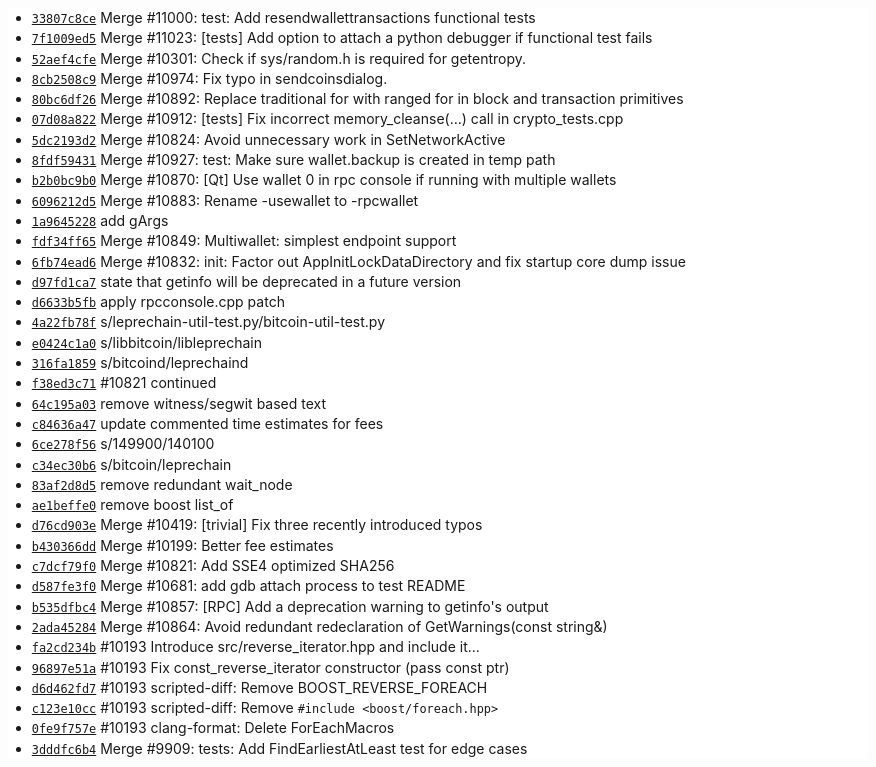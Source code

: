 - [`33807c8ce`](https://github.com/Leprechain/commit/33807c8ce) Merge #11000: test: Add resendwallettransactions functional tests
- [`7f1009ed5`](https://github.com/Leprechain/commit/7f1009ed5) Merge #11023: [tests] Add option to attach a python debugger if functional test fails
- [`52aef4cfe`](https://github.com/Leprechain/commit/52aef4cfe) Merge #10301: Check if sys/random.h is required for getentropy.
- [`8cb2508c9`](https://github.com/Leprechain/commit/8cb2508c9) Merge #10974: Fix typo in sendcoinsdialog.
- [`80bc6df26`](https://github.com/Leprechain/commit/80bc6df26) Merge #10892: Replace traditional for with ranged for in block and transaction primitives
- [`07d08a822`](https://github.com/Leprechain/commit/07d08a822) Merge #10912: [tests] Fix incorrect memory_cleanse(…) call in crypto_tests.cpp
- [`5dc2193d2`](https://github.com/Leprechain/commit/5dc2193d2) Merge #10824: Avoid unnecessary work in SetNetworkActive
- [`8fdf59431`](https://github.com/Leprechain/commit/8fdf59431) Merge #10927: test: Make sure wallet.backup is created in temp path
- [`b2b0bc9b0`](https://github.com/Leprechain/commit/b2b0bc9b0) Merge #10870: [Qt] Use wallet 0 in rpc console if running with multiple wallets
- [`6096212d5`](https://github.com/Leprechain/commit/6096212d5) Merge #10883: Rename -usewallet to -rpcwallet
- [`1a9645228`](https://github.com/Leprechain/commit/1a9645228) add gArgs
- [`fdf34ff65`](https://github.com/Leprechain/commit/fdf34ff65) Merge #10849: Multiwallet: simplest endpoint support
- [`6fb74ead6`](https://github.com/Leprechain/commit/6fb74ead6) Merge #10832: init: Factor out AppInitLockDataDirectory and fix startup core dump issue
- [`d97fd1ca7`](https://github.com/Leprechain/commit/d97fd1ca7) state that getinfo will be deprecated in a future version
- [`d6633b5fb`](https://github.com/Leprechain/commit/d6633b5fb) apply rpcconsole.cpp patch
- [`4a22fb78f`](https://github.com/Leprechain/commit/4a22fb78f) s/leprechain-util-test.py/bitcoin-util-test.py
- [`e0424c1a0`](https://github.com/Leprechain/commit/e0424c1a0) s/libbitcoin/libleprechain
- [`316fa1859`](https://github.com/Leprechain/commit/316fa1859) s/bitcoind/leprechaind
- [`f38ed3c71`](https://github.com/Leprechain/commit/f38ed3c71) #10821 continued
- [`64c195a03`](https://github.com/Leprechain/commit/64c195a03) remove witness/segwit based text
- [`c84636a47`](https://github.com/Leprechain/commit/c84636a47) update commented time estimates for fees
- [`6ce278f56`](https://github.com/Leprechain/commit/6ce278f56) s/149900/140100
- [`c34ec30b6`](https://github.com/Leprechain/commit/c34ec30b6) s/bitcoin/leprechain
- [`83af2d8d5`](https://github.com/Leprechain/commit/83af2d8d5) remove redundant wait_node
- [`ae1beffe0`](https://github.com/Leprechain/commit/ae1beffe0) remove boost list_of
- [`d76cd903e`](https://github.com/Leprechain/commit/d76cd903e) Merge #10419: [trivial] Fix three recently introduced typos
- [`b430366dd`](https://github.com/Leprechain/commit/b430366dd) Merge #10199: Better fee estimates
- [`c7dcf79f0`](https://github.com/Leprechain/commit/c7dcf79f0) Merge #10821: Add SSE4 optimized SHA256
- [`d587fe3f0`](https://github.com/Leprechain/commit/d587fe3f0) Merge #10681: add gdb attach process to test README
- [`b535dfbc4`](https://github.com/Leprechain/commit/b535dfbc4) Merge #10857: [RPC] Add a deprecation warning to getinfo's output
- [`2ada45284`](https://github.com/Leprechain/commit/2ada45284) Merge #10864: Avoid redundant redeclaration of GetWarnings(const string&)
- [`fa2cd234b`](https://github.com/Leprechain/commit/fa2cd234b) \#10193 Introduce src/reverse_iterator.hpp and include it...
- [`96897e51a`](https://github.com/Leprechain/commit/96897e51a) \#10193 Fix const_reverse_iterator constructor (pass const ptr)
- [`d6d462fd7`](https://github.com/Leprechain/commit/d6d462fd7) #10193 scripted-diff: Remove BOOST_REVERSE_FOREACH
- [`c123e10cc`](https://github.com/Leprechain/commit/c123e10cc) #10193 scripted-diff: Remove `#include <boost/foreach.hpp>`
- [`0fe9f757e`](https://github.com/Leprechain/commit/0fe9f757e) \#10193 clang-format: Delete ForEachMacros
- [`3dddfc6b4`](https://github.com/Leprechain/commit/3dddfc6b4) Merge #9909: tests: Add FindEarliestAtLeast test for edge cases